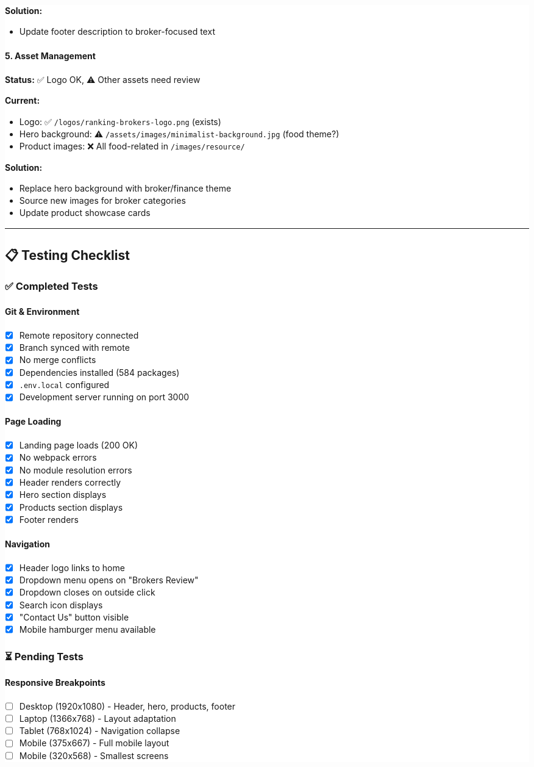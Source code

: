 **Solution:**
- Update footer description to broker-focused text

#### 5. Asset Management
**Status:** ✅ Logo OK, ⚠️ Other assets need review

**Current:**
- Logo: ✅ `/logos/ranking-brokers-logo.png` (exists)
- Hero background: ⚠️ `/assets/images/minimalist-background.jpg` (food theme?)
- Product images: ❌ All food-related in `/images/resource/`

**Solution:**
- Replace hero background with broker/finance theme
- Source new images for broker categories
- Update product showcase cards

---

## 📋 Testing Checklist

### ✅ Completed Tests

#### Git & Environment
- [x] Remote repository connected
- [x] Branch synced with remote
- [x] No merge conflicts
- [x] Dependencies installed (584 packages)
- [x] `.env.local` configured
- [x] Development server running on port 3000

#### Page Loading
- [x] Landing page loads (200 OK)
- [x] No webpack errors
- [x] No module resolution errors
- [x] Header renders correctly
- [x] Hero section displays
- [x] Products section displays
- [x] Footer renders

#### Navigation
- [x] Header logo links to home
- [x] Dropdown menu opens on "Brokers Review"
- [x] Dropdown closes on outside click
- [x] Search icon displays
- [x] "Contact Us" button visible
- [x] Mobile hamburger menu available

### ⏳ Pending Tests

#### Responsive Breakpoints
- [ ] Desktop (1920x1080) - Header, hero, products, footer
- [ ] Laptop (1366x768) - Layout adaptation
- [ ] Tablet (768x1024) - Navigation collapse
- [ ] Mobile (375x667) - Full mobile layout
- [ ] Mobile (320x568) - Smallest screens
